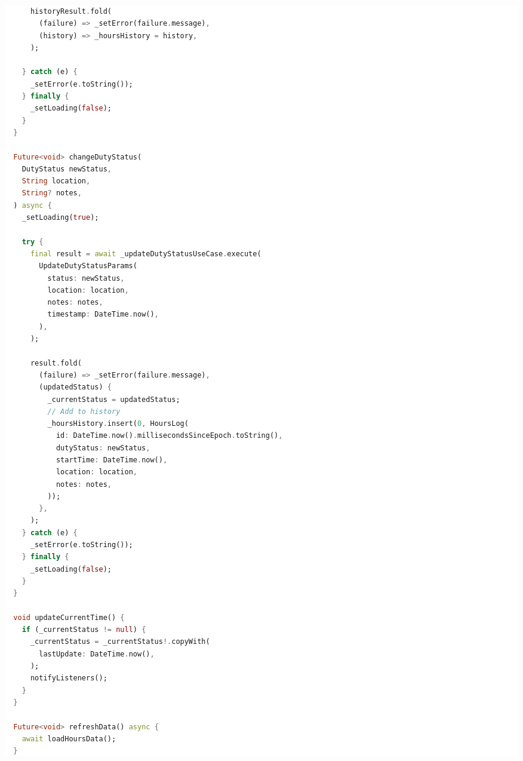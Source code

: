 ```dart
      historyResult.fold(
        (failure) => _setError(failure.message),
        (history) => _hoursHistory = history,
      );

    } catch (e) {
      _setError(e.toString());
    } finally {
      _setLoading(false);
    }
  }

  Future<void> changeDutyStatus(
    DutyStatus newStatus,
    String location,
    String? notes,
  ) async {
    _setLoading(true);
    
    try {
      final result = await _updateDutyStatusUseCase.execute(
        UpdateDutyStatusParams(
          status: newStatus,
          location: location,
          notes: notes,
          timestamp: DateTime.now(),
        ),
      );
      
      result.fold(
        (failure) => _setError(failure.message),
        (updatedStatus) {
          _currentStatus = updatedStatus;
          // Add to history
          _hoursHistory.insert(0, HoursLog(
            id: DateTime.now().millisecondsSinceEpoch.toString(),
            dutyStatus: newStatus,
            startTime: DateTime.now(),
            location: location,
            notes: notes,
          ));
        },
      );
    } catch (e) {
      _setError(e.toString());
    } finally {
      _setLoading(false);
    }
  }

  void updateCurrentTime() {
    if (_currentStatus != null) {
      _currentStatus = _currentStatus!.copyWith(
        lastUpdate: DateTime.now(),
      );
      notifyListeners();
    }
  }

  Future<void> refreshData() async {
    await loadHoursData();
  }

```